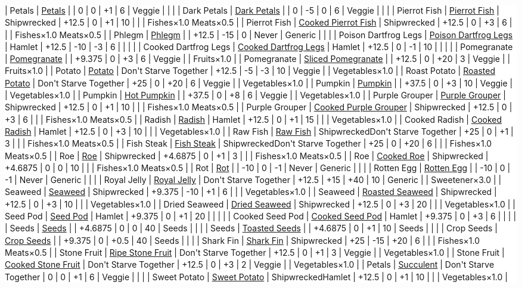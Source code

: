 | Petals | [Petals](/wiki/Petals "Petals") |  | 0 | 0 | +1 | 6 | Veggie |  |  |
| Dark Petals | [Dark Petals](/wiki/Dark_Petals "Dark Petals") |  | 0 | -5 | 0 | 6 | Veggie |  |  |
| Pierrot Fish | [Pierrot Fish](/wiki/Pierrot_Fish "Pierrot Fish") | Shipwrecked | +12.5 | 0 | +1 | 10 |  |  | Fishes×1.0 Meats×0.5 |
| Pierrot Fish | [Cooked Pierrot Fish](/wiki/Pierrot_Fish "Pierrot Fish") | Shipwrecked | +12.5 | 0 | +3 | 6 |  |  | Fishes×1.0 Meats×0.5 |
| Phlegm | [Phlegm](/wiki/Phlegm "Phlegm") |  | +12.5 | -15 | 0 | Never | Generic |  |  |
| Poison Dartfrog Legs | [Poison Dartfrog Legs](/wiki/Poison_Dartfrog_Legs "Poison Dartfrog Legs") | Hamlet | +12.5 | -10 | -3 | 6 |  |  |  |
| Cooked Dartfrog Legs | [Cooked Dartfrog Legs](/wiki/Cooked_Dartfrog_Legs "Cooked Dartfrog Legs") | Hamlet | +12.5 | 0 | -1 | 10 |  |  |  |
| Pomegranate | [Pomegranate](/wiki/Pomegranate "Pomegranate") |  | +9.375 | 0 | +3 | 6 | Veggie |  | Fruits×1.0 |
| Pomegranate | [Sliced Pomegranate](/wiki/Pomegranate "Pomegranate") |  | +12.5 | 0 | +20 | 3 | Veggie |  | Fruits×1.0 |
| Potato | [Potato](/wiki/Potato "Potato") | Don't Starve Together | +12.5 | -5 | -3 | 10 | Veggie |  | Vegetables×1.0 |
| Roast Potato | [Roasted Potato](/wiki/Potato "Potato") | Don't Starve Together | +25 | 0 | +20 | 6 | Veggie |  | Vegetables×1.0 |
| Pumpkin | [Pumpkin](/wiki/Pumpkin "Pumpkin") |  | +37.5 | 0 | +3 | 10 | Veggie |  | Vegetables×1.0 |
| Pumpkin | [Hot Pumpkin](/wiki/Pumpkin "Pumpkin") |  | +37.5 | 0 | +8 | 6 | Veggie |  | Vegetables×1.0 |
| Purple Grouper | [Purple Grouper](/wiki/Purple_Grouper "Purple Grouper") | Shipwrecked | +12.5 | 0 | +1 | 10 |  |  | Fishes×1.0 Meats×0.5 |
| Purple Grouper | [Cooked Purple Grouper](/wiki/Purple_Grouper "Purple Grouper") | Shipwrecked | +12.5 | 0 | +3 | 6 |  |  | Fishes×1.0 Meats×0.5 |
| Radish | [Radish](/wiki/Radish "Radish") | Hamlet | +12.5 | 0 | +1 | 15 |  |  | Vegetables×1.0 |
| Cooked Radish | [Cooked Radish](/wiki/Cooked_Radish "Cooked Radish") | Hamlet | +12.5 | 0 | +3 | 10 |  |  | Vegetables×1.0 |
| Raw Fish | [Raw Fish](/wiki/Raw_Fish "Raw Fish") | ShipwreckedDon't Starve Together | +25 | 0 | +1 | 3 |  |  | Fishes×1.0 Meats×0.5 |
| Fish Steak | [Fish Steak](/wiki/Fish_Steak "Fish Steak") | ShipwreckedDon't Starve Together | +25 | 0 | +20 | 6 |  |  | Fishes×1.0 Meats×0.5 |
| Roe | [Roe](/wiki/Roe "Roe") | Shipwrecked | +4.6875 | 0 | +1 | 3 |  |  | Fishes×1.0 Meats×0.5 |
| Roe | [Cooked Roe](/wiki/Roe "Roe") | Shipwrecked | +4.6875 | 0 | 0 | 10 |  |  | Fishes×1.0 Meats×0.5 |
| Rot | [Rot](/wiki/Rot "Rot") |  | -10 | 0 | -1 | Never | Generic |  |  |
| Rotten Egg | [Rotten Egg](/wiki/Rotten_Egg "Rotten Egg") |  | -10 | 0 | -1 | Never | Generic |  |  |
| Royal Jelly | [Royal Jelly](/wiki/Royal_Jelly "Royal Jelly") | Don't Starve Together | +12.5 | +15 | +40 | 10 | Generic |  | Sweetener×3.0 |
| Seaweed | [Seaweed](/wiki/Seaweed "Seaweed") | Shipwrecked | +9.375 | -10 | +1 | 6 |  |  | Vegetables×1.0 |
| Seaweed | [Roasted Seaweed](/wiki/Seaweed "Seaweed") | Shipwrecked | +12.5 | 0 | +3 | 10 |  |  | Vegetables×1.0 |
| Dried Seaweed | [Dried Seaweed](/wiki/Dried_Seaweed "Dried Seaweed") | Shipwrecked | +12.5 | 0 | +3 | 20 |  |  | Vegetables×1.0 |
| Seed Pod | [Seed Pod](/wiki/Seed_Pod "Seed Pod") | Hamlet | +9.375 | 0 | +1 | 20 |  |  |  |
| Cooked Seed Pod | [Cooked Seed Pod](/wiki/Cooked_Seed_Pod "Cooked Seed Pod") | Hamlet | +9.375 | 0 | +3 | 6 |  |  |  |
| Seeds | [Seeds](/wiki/Seeds "Seeds") |  | +4.6875 | 0 | 0 | 40 | Seeds |  |  |
| Seeds | [Toasted Seeds](/wiki/Seeds "Seeds") |  | +4.6875 | 0 | +1 | 10 | Seeds |  |  |
| Crop Seeds | [Crop Seeds](/wiki/Crop_Seeds "Crop Seeds") |  | +9.375 | 0 | +0.5 | 40 | Seeds |  |  |
| Shark Fin | [Shark Fin](/wiki/Shark_Fin "Shark Fin") | Shipwrecked | +25 | -15 | +20 | 6 |  |  | Fishes×1.0 Meats×0.5 |
| Stone Fruit | [Ripe Stone Fruit](/wiki/Stone_Fruit "Stone Fruit") | Don't Starve Together | +12.5 | 0 | +1 | 3 | Veggie |  | Vegetables×1.0 |
| Stone Fruit | [Cooked Stone Fruit](/wiki/Stone_Fruit "Stone Fruit") | Don't Starve Together | +12.5 | 0 | +3 | 2 | Veggie |  | Vegetables×1.0 |
| Petals | [Succulent](/wiki/Petals#Succulent "Petals") | Don't Starve Together | 0 | 0 | +1 | 6 | Veggie |  |  |
| Sweet Potato | [Sweet Potato](/wiki/Sweet_Potato "Sweet Potato") | ShipwreckedHamlet | +12.5 | 0 | +1 | 10 |  |  | Vegetables×1.0 |